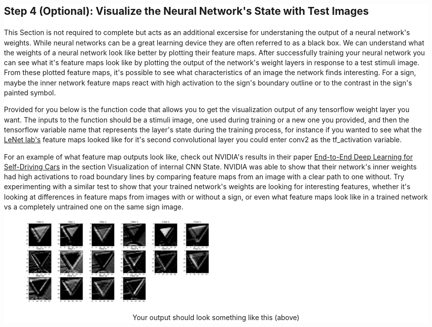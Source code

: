 ## Step 4 (Optional): Visualize the Neural Network's State with Test Images

 This Section is not required to complete but acts as an additional excersise for understaning the output of a neural network's weights. While neural networks can be a great learning device they are often referred to as a black box. We can understand what the weights of a neural network look like better by plotting their feature maps. After successfully training your neural network you can see what it's feature maps look like by plotting the output of the network's weight layers in response to a test stimuli image. From these plotted feature maps, it's possible to see what characteristics of an image the network finds interesting. For a sign, maybe the inner network feature maps react with high activation to the sign's boundary outline or to the contrast in the sign's painted symbol.

 Provided for you below is the function code that allows you to get the visualization output of any tensorflow weight layer you want. The inputs to the function should be a stimuli image, one used during training or a new one you provided, and then the tensorflow variable name that represents the layer's state during the training process, for instance if you wanted to see what the [LeNet lab's](https://classroom.udacity.com/nanodegrees/nd013/parts/fbf77062-5703-404e-b60c-95b78b2f3f9e/modules/6df7ae49-c61c-4bb2-a23e-6527e69209ec/lessons/601ae704-1035-4287-8b11-e2c2716217ad/concepts/d4aca031-508f-4e0b-b493-e7b706120f81) feature maps looked like for it's second convolutional layer you could enter conv2 as the tf_activation variable.

For an example of what feature map outputs look like, check out NVIDIA's results in their paper [End-to-End Deep Learning for Self-Driving Cars](https://devblogs.nvidia.com/parallelforall/deep-learning-self-driving-cars/) in the section Visualization of internal CNN State. NVIDIA was able to show that their network's inner weights had high activations to road boundary lines by comparing feature maps from an image with a clear path to one without. Try experimenting with a similar test to show that your trained network's weights are looking for interesting features, whether it's looking at differences in feature maps from images with or without a sign, or even what feature maps look like in a trained network vs a completely untrained one on the same sign image.

<figure>
 <img src="visualize_cnn.png" width="380" alt="Combined Image" />
 <figcaption>
 <p></p>
 <p style="text-align: center;"> Your output should look something like this (above)</p>
 </figcaption>
</figure>
 <p></p>
